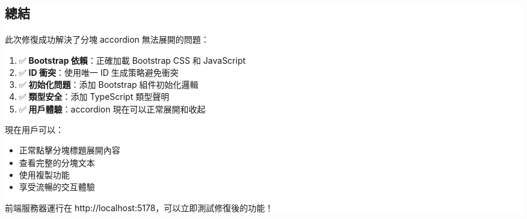 ## 總結

此次修復成功解決了分塊 accordion 無法展開的問題：

1. ✅ **Bootstrap 依賴**：正確加載 Bootstrap CSS 和 JavaScript
2. ✅ **ID 衝突**：使用唯一 ID 生成策略避免衝突
3. ✅ **初始化問題**：添加 Bootstrap 組件初始化邏輯
4. ✅ **類型安全**：添加 TypeScript 類型聲明
5. ✅ **用戶體驗**：accordion 現在可以正常展開和收起

現在用戶可以：

- 正常點擊分塊標題展開內容
- 查看完整的分塊文本
- 使用複製功能
- 享受流暢的交互體驗

前端服務器運行在 http://localhost:5178，可以立即測試修復後的功能！

